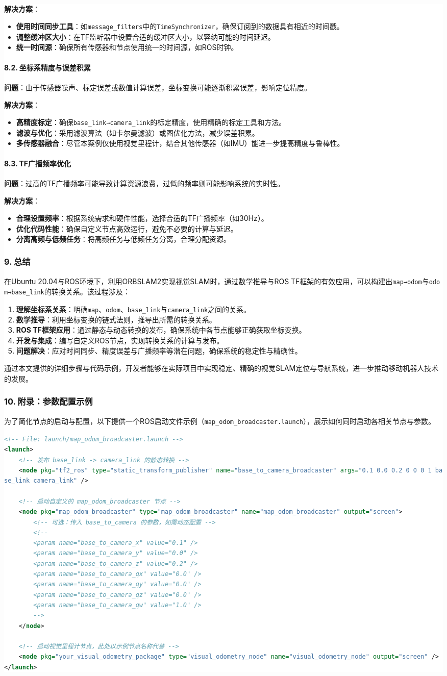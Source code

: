 **解决方案**：

- **使用时间同步工具**：如`message_filters`中的`TimeSynchronizer`，确保订阅到的数据具有相近的时间戳。
- **调整缓冲区大小**：在TF监听器中设置合适的缓冲区大小，以容纳可能的时间延迟。
- **统一时间源**：确保所有传感器和节点使用统一的时间源，如ROS时钟。

#### 8.2. 坐标系精度与误差积累

**问题**：由于传感器噪声、标定误差或数值计算误差，坐标变换可能逐渐积累误差，影响定位精度。

**解决方案**：

- **高精度标定**：确保`base_link→camera_link`的标定精度，使用精确的标定工具和方法。
- **滤波与优化**：采用滤波算法（如卡尔曼滤波）或图优化方法，减少误差积累。
- **多传感器融合**：尽管本案例仅使用视觉里程计，结合其他传感器（如IMU）能进一步提高精度与鲁棒性。

#### 8.3. TF广播频率优化

**问题**：过高的TF广播频率可能导致计算资源浪费，过低的频率则可能影响系统的实时性。

**解决方案**：

- **合理设置频率**：根据系统需求和硬件性能，选择合适的TF广播频率（如30Hz）。
- **优化代码性能**：确保自定义节点高效运行，避免不必要的计算与延迟。
- **分离高频与低频任务**：将高频任务与低频任务分离，合理分配资源。

### 9. 总结

在Ubuntu 20.04与ROS环境下，利用ORBSLAM2实现视觉SLAM时，通过数学推导与ROS TF框架的有效应用，可以构建出`map→odom`与`odom→base_link`的转换关系。该过程涉及：

1. **理解坐标系关系**：明确`map`、`odom`、`base_link`与`camera_link`之间的关系。
2. **数学推导**：利用坐标变换的链式法则，推导出所需的转换关系。
3. **ROS TF框架应用**：通过静态与动态转换的发布，确保系统中各节点能够正确获取坐标变换。
4. **开发与集成**：编写自定义ROS节点，实现转换关系的计算与发布。
5. **问题解决**：应对时间同步、精度误差与广播频率等潜在问题，确保系统的稳定性与精确性。

通过本文提供的详细步骤与代码示例，开发者能够在实际项目中实现稳定、精确的视觉SLAM定位与导航系统，进一步推动移动机器人技术的发展。

### 10. 附录：参数配置示例

为了简化节点的启动与配置，以下提供一个ROS启动文件示例（`map_odom_broadcaster.launch`），展示如何同时启动各相关节点与参数。

```xml
<!-- File: launch/map_odom_broadcaster.launch -->
<launch>
    <!-- 发布 base_link -> camera_link 的静态转换 -->
    <node pkg="tf2_ros" type="static_transform_publisher" name="base_to_camera_broadcaster" args="0.1 0.0 0.2 0 0 0 1 base_link camera_link" />

    <!-- 启动自定义的 map_odom_broadcaster 节点 -->
    <node pkg="map_odom_broadcaster" type="map_odom_broadcaster" name="map_odom_broadcaster" output="screen">
        <!-- 可选：传入 base_to_camera 的参数，如需动态配置 -->
        <!--
        <param name="base_to_camera_x" value="0.1" />
        <param name="base_to_camera_y" value="0.0" />
        <param name="base_to_camera_z" value="0.2" />
        <param name="base_to_camera_qx" value="0.0" />
        <param name="base_to_camera_qy" value="0.0" />
        <param name="base_to_camera_qz" value="0.0" />
        <param name="base_to_camera_qw" value="1.0" />
        -->
    </node>

    <!-- 启动视觉里程计节点，此处以示例节点名称代替 -->
    <node pkg="your_visual_odometry_package" type="visual_odometry_node" name="visual_odometry_node" output="screen" />
</launch>
```